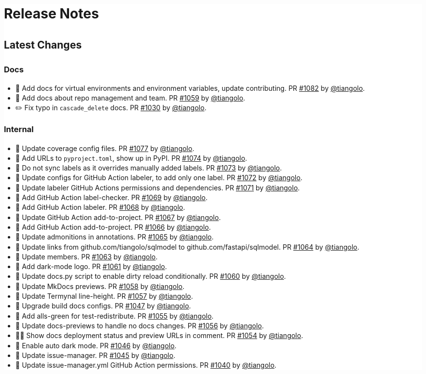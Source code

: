 # Release Notes

## Latest Changes

### Docs

* 📝 Add docs for virtual environments and environment variables, update contributing. PR [#1082](https://github.com/fastapi/sqlmodel/pull/1082) by [@tiangolo](https://github.com/tiangolo).
* 📝 Add docs about repo management and team. PR [#1059](https://github.com/tiangolo/sqlmodel/pull/1059) by [@tiangolo](https://github.com/tiangolo).
* ✏️ Fix typo in `cascade_delete` docs. PR [#1030](https://github.com/tiangolo/sqlmodel/pull/1030) by [@tiangolo](https://github.com/tiangolo).

### Internal

* 🔧 Update coverage config files. PR [#1077](https://github.com/fastapi/sqlmodel/pull/1077) by [@tiangolo](https://github.com/tiangolo).
* 🔧 Add URLs to `pyproject.toml`, show up in PyPI. PR [#1074](https://github.com/fastapi/sqlmodel/pull/1074) by [@tiangolo](https://github.com/tiangolo).
* 👷 Do not sync labels as it overrides manually added labels. PR [#1073](https://github.com/fastapi/sqlmodel/pull/1073) by [@tiangolo](https://github.com/tiangolo).
* 👷 Update configs for GitHub Action labeler, to add only one label. PR [#1072](https://github.com/fastapi/sqlmodel/pull/1072) by [@tiangolo](https://github.com/tiangolo).
* 👷 Update labeler GitHub Actions permissions and dependencies. PR [#1071](https://github.com/fastapi/sqlmodel/pull/1071) by [@tiangolo](https://github.com/tiangolo).
* 👷 Add GitHub Action label-checker. PR [#1069](https://github.com/fastapi/sqlmodel/pull/1069) by [@tiangolo](https://github.com/tiangolo).
* 👷 Add GitHub Action labeler. PR [#1068](https://github.com/fastapi/sqlmodel/pull/1068) by [@tiangolo](https://github.com/tiangolo).
* 👷 Update GitHub Action add-to-project. PR [#1067](https://github.com/fastapi/sqlmodel/pull/1067) by [@tiangolo](https://github.com/tiangolo).
* 👷 Add GitHub Action add-to-project. PR [#1066](https://github.com/fastapi/sqlmodel/pull/1066) by [@tiangolo](https://github.com/tiangolo).
* 📝 Update admonitions in annotations. PR [#1065](https://github.com/fastapi/sqlmodel/pull/1065) by [@tiangolo](https://github.com/tiangolo).
* 📝 Update links from github.com/tiangolo/sqlmodel to github.com/fastapi/sqlmodel. PR [#1064](https://github.com/fastapi/sqlmodel/pull/1064) by [@tiangolo](https://github.com/tiangolo).
* 🔧 Update members. PR [#1063](https://github.com/tiangolo/sqlmodel/pull/1063) by [@tiangolo](https://github.com/tiangolo).
* 💄 Add dark-mode logo. PR [#1061](https://github.com/tiangolo/sqlmodel/pull/1061) by [@tiangolo](https://github.com/tiangolo).
* 🔨 Update docs.py script to enable dirty reload conditionally. PR [#1060](https://github.com/tiangolo/sqlmodel/pull/1060) by [@tiangolo](https://github.com/tiangolo).
* 🔧 Update MkDocs previews. PR [#1058](https://github.com/tiangolo/sqlmodel/pull/1058) by [@tiangolo](https://github.com/tiangolo).
*  💄 Update Termynal line-height. PR [#1057](https://github.com/tiangolo/sqlmodel/pull/1057) by [@tiangolo](https://github.com/tiangolo).
* 👷 Upgrade build docs configs. PR [#1047](https://github.com/tiangolo/sqlmodel/pull/1047) by [@tiangolo](https://github.com/tiangolo).
* 👷 Add alls-green for test-redistribute. PR [#1055](https://github.com/tiangolo/sqlmodel/pull/1055) by [@tiangolo](https://github.com/tiangolo).
* 👷 Update docs-previews to handle no docs changes. PR [#1056](https://github.com/tiangolo/sqlmodel/pull/1056) by [@tiangolo](https://github.com/tiangolo).
* 👷🏻 Show docs deployment status and preview URLs in comment. PR [#1054](https://github.com/tiangolo/sqlmodel/pull/1054) by [@tiangolo](https://github.com/tiangolo).
* 🔧 Enable auto dark mode. PR [#1046](https://github.com/tiangolo/sqlmodel/pull/1046) by [@tiangolo](https://github.com/tiangolo).
* 👷 Update issue-manager. PR [#1045](https://github.com/tiangolo/sqlmodel/pull/1045) by [@tiangolo](https://github.com/tiangolo).
* 👷 Update issue-manager.yml GitHub Action permissions. PR [#1040](https://github.com/tiangolo/sqlmodel/pull/1040) by [@tiangolo](https://github.com/tiangolo).
